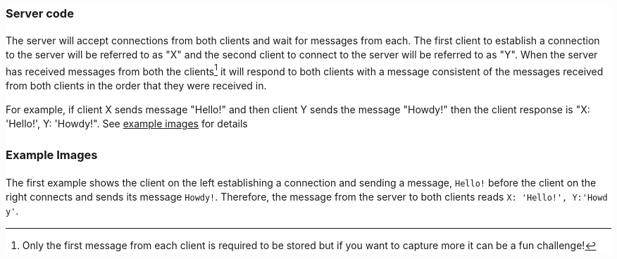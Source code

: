 ### Server code

The server will accept connections from both clients and wait for messages from each.
The first client to establish a connection to the server will be referred to as "X" and the second client to connect to the server will be referred to as "Y".
When the server has received messages from both the clients[^1] it will respond to both clients with a message consistent of the messages received from both clients in the order that they were received in.

For example, if client X sends message "Hello!" and then client Y sends the message "Howdy!" then the client response is "X: 'Hello!', Y: 'Howdy!".
See [example images](#example-images) for details

### Example Images

The first example shows the client on the left establishing a connection and sending a message, `Hello!` before the client on the right connects and sends its message `Howdy!`.
Therefore, the message from the server to both clients reads `X: 'Hello!', Y:'Howdy'`. 


[^1]: Only the first message from each client is required to be stored but if you want to capture more it can be a fun challenge!